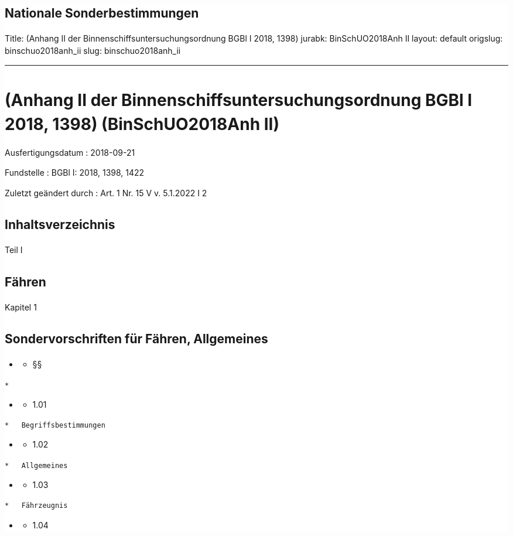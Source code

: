 Nationale Sonderbestimmungen
---
Title: (Anhang II der Binnenschiffsuntersuchungsordnung BGBl I 2018, 1398)
jurabk: BinSchUO2018Anh II
layout: default
origslug: binschuo2018anh_ii
slug: binschuo2018anh_ii

---

# (Anhang II der Binnenschiffsuntersuchungsordnung BGBl I 2018, 1398) (BinSchUO2018Anh II)

Ausfertigungsdatum
:   2018-09-21

Fundstelle
:   BGBl I: 2018, 1398, 1422

Zuletzt geändert durch
:   Art. 1 Nr. 15 V v. 5.1.2022 I 2


## Inhaltsverzeichnis

Teil I

## Fähren



Kapitel 1

## Sondervorschriften für Fähren, Allgemeines



*    *   §§

    *

*    *   1.01

    *   Begriffsbestimmungen


*    *   1.02

    *   Allgemeines


*    *   1.03

    *   Fährzeugnis


*    *   1.04
